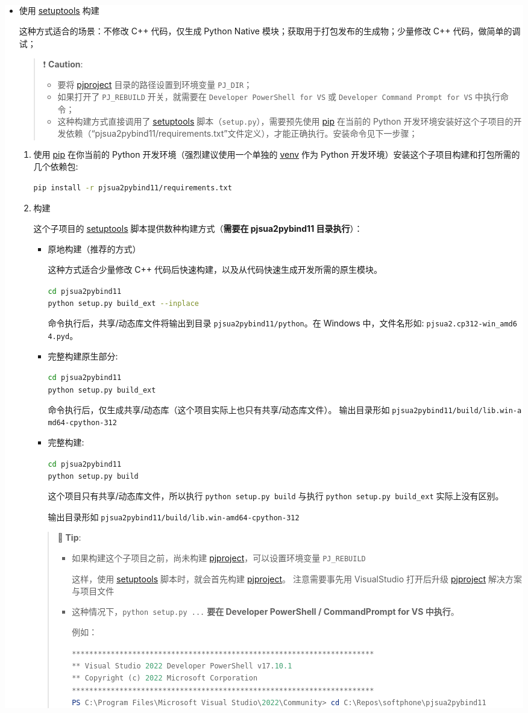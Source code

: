 - 使用 [setuptools][] 构建

  这种方式适合的场景：不修改 C++ 代码，仅生成 Python Native 模块；获取用于打包发布的生成物；少量修改 C++ 代码，做简单的调试；

  > ❗ **Caution**:
  >
  > - 要将 [pjproject][] 目录的路径设置到环境变量 `PJ_DIR`；
  > - 如果打开了 `PJ_REBUILD` 开关，就需要在 `Developer PowerShell for VS` 或 `Developer Command Prompt for VS` 中执行命令；
  > - 这种构建方式直接调用了 [setuptools][] 脚本（`setup.py`），需要预先使用 [pip][] 在当前的 Python 开发环境安装好这个子项目的开发依赖（“pjsua2pybind11/requirements.txt”文件定义），才能正确执行。安装命令见下一步骤；

  1. 使用 [pip][] 在你当前的 Python 开发环境（强烈建议使用一个单独的 [venv][] 作为 Python 开发环境）安装这个子项目构建和打包所需的几个依赖包:

     ```bash
     pip install -r pjsua2pybind11/requirements.txt
     ```

  1. 构建

     这个子项目的 [setuptools][] 脚本提供数种构建方式（**需要在 pjsua2pybind11 目录执行**）：

     - 原地构建（推荐的方式）

       这种方式适合少量修改 C++ 代码后快速构建，以及从代码快速生成开发所需的原生模块。

       ```bash
       cd pjsua2pybind11
       python setup.py build_ext --inplace
       ```

       命令执行后，共享/动态库文件将输出到目录 `pjsua2pybind11/python`。在 Windows 中，文件名形如: `pjsua2.cp312-win_amd64.pyd`。

     - 完整构建原生部分:

       ```bash
       cd pjsua2pybind11
       python setup.py build_ext
       ```

       命令执行后，仅生成共享/动态库（这个项目实际上也只有共享/动态库文件）。
       输出目录形如 `pjsua2pybind11/build/lib.win-amd64-cpython-312`

     - 完整构建:

       ```bash
       cd pjsua2pybind11
       python setup.py build
       ```

       这个项目只有共享/动态库文件，所以执行 `python setup.py build` 与执行 `python setup.py build_ext` 实际上没有区别。

       输出目录形如 `pjsua2pybind11/build/lib.win-amd64-cpython-312`

     > 🔖 **Tip**:
     >
     > - 如果构建这个子项目之前，尚未构建 [pjproject][]，可以设置环境变量 `PJ_REBUILD`
     >
     >   这样，使用 [setuptools][] 脚本时，就会首先构建 [pjproject][]。
     >   注意需要事先用 VisualStudio 打开后升级 [pjproject][] 解决方案与项目文件
     >
     > - 这种情况下，`python setup.py ...` **要在 Developer PowerShell / CommandPrompt for VS 中执行**。
     >
     >   例如：
     >
     >   ```powershell
     >   **********************************************************************
     >   ** Visual Studio 2022 Developer PowerShell v17.10.1
     >   ** Copyright (c) 2022 Microsoft Corporation
     >   **********************************************************************
     >   PS C:\Program Files\Microsoft Visual Studio\2022\Community> cd C:\Repos\softphone\pjsua2pybind11

[pjproject]: https://www.pjsip.org "PJSIP is a free and open source multimedia communication library written in C language implementing standard based protocols such as SIP, SDP, RTP, STUN, TURN, and ICE."
[SWIG]: https://swig.org/ "SWIG is a software development tool that connects programs written in C and C++ with a variety of high-level programming languages."
[pybind11]: https://pybind11.readthedocs.io/ "pybind11 is a lightweight header-only library that exposes C++ types in Python and vice versa, mainly to create Python bindings of existing C++ code."
[CMake]: https://cmake.org/ "CMake is an open source, cross-platform family of tools designed to build, test, and package software."
[winget]: https://learn.microsoft.com/windows/package-manager/winget/ "用户可以在 Windows 10 和 Windows 11 计算机上使用 winget 命令行工具来发现、安装、升级、删除和配置应用程序。 此工具是 Windows 程序包管理器服务的客户端接口。"
[pip]: https://pypi.org/ "pip is the package installer for Python"
[venv]: https://docs.python.org/3/library/venv.html "The venv module supports creating lightweight “virtual environments”, each with their own independent set of Python packages installed in their site directories."
[setuptools]: https://setuptools.pypa.io/ "Setuptools is a fully-featured, actively-maintained, and stable library designed to facilitate packaging Python projects."
[wheel]: https://packaging.python.org/guides/distributing-packages-using-setuptools/#wheels "A wheel is a built package that can be installed without needing to go through the “build” process."